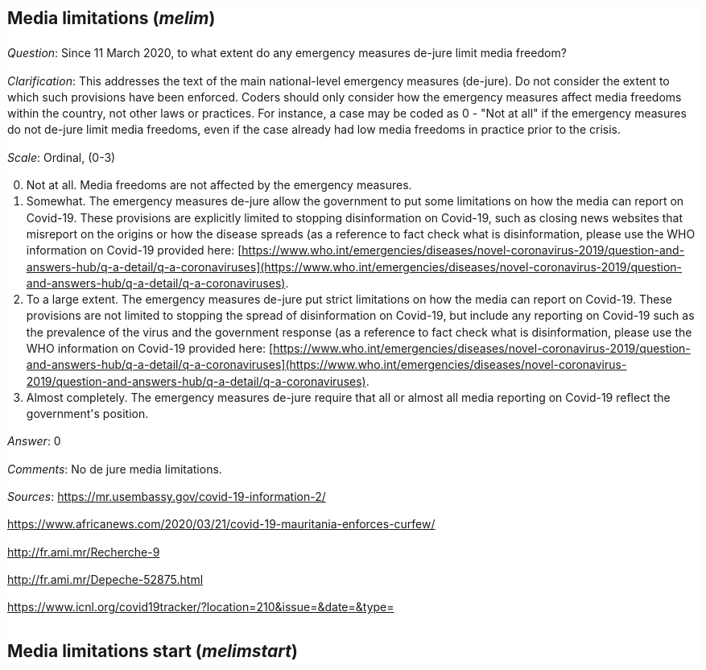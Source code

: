 

## Media limitations (*melim*) 

*Question*: Since 11 March 2020, to what extent do any emergency measures de-jure limit media freedom?

 

*Clarification*: This addresses the text of the main national-level emergency measures (de-jure). Do not consider the extent to which such provisions have been enforced. Coders should only consider how the emergency measures affect media freedoms within the country, not other laws or practices. For instance, a case may be coded as 0 - "Not at all" if the emergency measures do not de-jure limit media freedoms, even if the case already had low media freedoms in practice prior to the crisis. 

 

*Scale*: Ordinal, (0-3) 

 0. Not at all. Media freedoms are not affected by the emergency measures. 
 1. Somewhat. The emergency measures de-jure allow the government to put some limitations on how the media can report on Covid-19. These provisions are explicitly limited to stopping disinformation on Covid-19, such as closing news websites that misreport on the origins or how the disease spreads (as a reference to fact check what is disinformation, please use the WHO information on Covid-19 provided here: [https://www.who.int/emergencies/diseases/novel-coronavirus-2019/question-and-answers-hub/q-a-detail/q-a-coronaviruses](https://www.who.int/emergencies/diseases/novel-coronavirus-2019/question-and-answers-hub/q-a-detail/q-a-coronaviruses). 
 2. To a large extent. The emergency measures de-jure put strict limitations on how the media can report on Covid-19. These provisions are not limited to stopping the spread of disinformation on Covid-19, but include any reporting on Covid-19 such as the prevalence of the virus and the government response (as a reference to fact check what is disinformation, please use the WHO information on Covid-19 provided here: [https://www.who.int/emergencies/diseases/novel-coronavirus-2019/question-and-answers-hub/q-a-detail/q-a-coronaviruses](https://www.who.int/emergencies/diseases/novel-coronavirus-2019/question-and-answers-hub/q-a-detail/q-a-coronaviruses). 
 3. Almost completely. The emergency measures de-jure require that all or almost all media reporting on Covid-19 reflect the government's position. 

 
*Answer*: 0 

*Comments*:
 No de jure media limitations. 

*Sources*:
 https://mr.usembassy.gov/covid-19-information-2/

https://www.africanews.com/2020/03/21/covid-19-mauritania-enforces-curfew/

http://fr.ami.mr/Recherche-9

http://fr.ami.mr/Depeche-52875.html

https://www.icnl.org/covid19tracker/?location=210&issue=&date=&type=







## Media limitations start (*melimstart*) 

